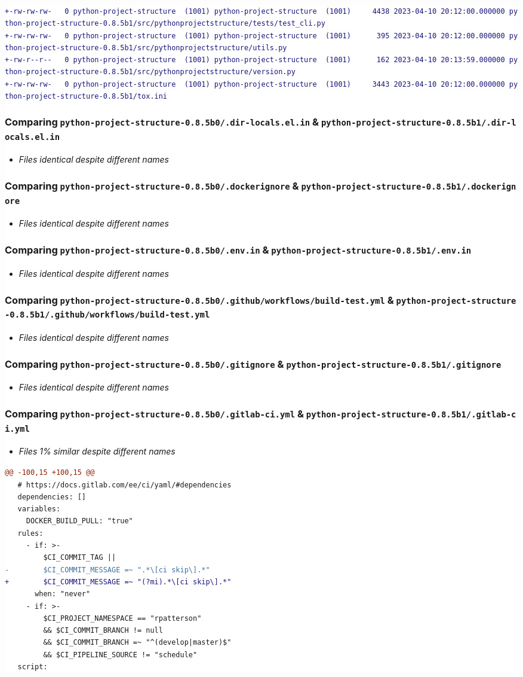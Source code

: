 ```diff
+-rw-rw-rw-   0 python-project-structure  (1001) python-project-structure  (1001)     4438 2023-04-10 20:12:00.000000 python-project-structure-0.8.5b1/src/pythonprojectstructure/tests/test_cli.py
+-rw-rw-rw-   0 python-project-structure  (1001) python-project-structure  (1001)      395 2023-04-10 20:12:00.000000 python-project-structure-0.8.5b1/src/pythonprojectstructure/utils.py
+-rw-r--r--   0 python-project-structure  (1001) python-project-structure  (1001)      162 2023-04-10 20:13:59.000000 python-project-structure-0.8.5b1/src/pythonprojectstructure/version.py
+-rw-rw-rw-   0 python-project-structure  (1001) python-project-structure  (1001)     3443 2023-04-10 20:12:00.000000 python-project-structure-0.8.5b1/tox.ini
```

### Comparing `python-project-structure-0.8.5b0/.dir-locals.el.in` & `python-project-structure-0.8.5b1/.dir-locals.el.in`

 * *Files identical despite different names*

### Comparing `python-project-structure-0.8.5b0/.dockerignore` & `python-project-structure-0.8.5b1/.dockerignore`

 * *Files identical despite different names*

### Comparing `python-project-structure-0.8.5b0/.env.in` & `python-project-structure-0.8.5b1/.env.in`

 * *Files identical despite different names*

### Comparing `python-project-structure-0.8.5b0/.github/workflows/build-test.yml` & `python-project-structure-0.8.5b1/.github/workflows/build-test.yml`

 * *Files identical despite different names*

### Comparing `python-project-structure-0.8.5b0/.gitignore` & `python-project-structure-0.8.5b1/.gitignore`

 * *Files identical despite different names*

### Comparing `python-project-structure-0.8.5b0/.gitlab-ci.yml` & `python-project-structure-0.8.5b1/.gitlab-ci.yml`

 * *Files 1% similar despite different names*

```diff
@@ -100,15 +100,15 @@
   # https://docs.gitlab.com/ee/ci/yaml/#dependencies
   dependencies: []
   variables:
     DOCKER_BUILD_PULL: "true"
   rules:
     - if: >-
         $CI_COMMIT_TAG ||
-        $CI_COMMIT_MESSAGE =~ ".*\[ci skip\].*"
+        $CI_COMMIT_MESSAGE =~ "(?mi).*\[ci skip\].*"
       when: "never"
     - if: >-
         $CI_PROJECT_NAMESPACE == "rpatterson"
         && $CI_COMMIT_BRANCH != null
         && $CI_COMMIT_BRANCH =~ "^(develop|master)$"
         && $CI_PIPELINE_SOURCE != "schedule"
   script:
```
